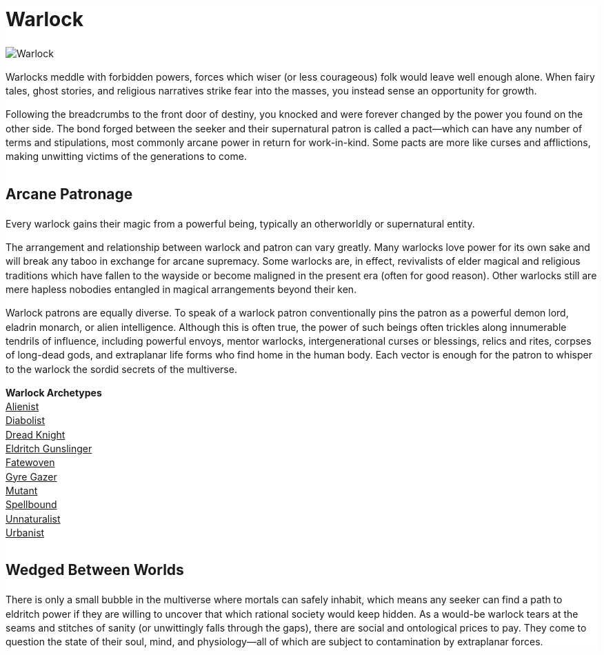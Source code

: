 # Warlock

![Warlock](https://a5e.tools/sites/default/files/inline-images/walock.png)

Warlocks meddle with forbidden powers, forces which wiser (or less courageous) folk would leave well enough alone. When fairy tales, ghost stories, and religious narratives strike fear into the masses, you instead sense an opportunity for growth.  
  
Following the breadcrumbs to the front door of destiny, you knocked and were forever changed by the power you found on the other side. The bond forged between the seeker and their supernatural patron is called a pact—which can have any number of terms and stipulations, most commonly arcane power in return for work-in-kind. Some pacts are more like curses and afflictions, making unwitting victims of the generations to come. 

## Arcane Patronage

Every warlock gains their magic from a powerful being, typically an otherworldly or supernatural entity. 

The arrangement and relationship between warlock and patron can vary greatly. Many warlocks love power for its own sake and will break any taboo in exchange for arcane supremacy. Some warlocks are, in effect, revivalists of elder magical and religious traditions which have fallen to the wayside or become maligned in the present era (often for good reason). Other warlocks still are mere hapless nobodies entangled in magical arrangements beyond their ken.

Warlock patrons are equally diverse. To speak of a warlock patron conventionally pins the patron as a powerful demon lord, eladrin monarch, or alien intelligence. Although this is often true, the power of such beings often trickles along innumerable tendrils of influence, including powerful envoys, mentor warlocks, intergenerational curses or blessings, relics and rites, corpses of long-dead gods, and extraplanar life forms who find home in the human body. Each vector is enough for the patron to whisper to the warlock the sordid secrets of the multiverse.

**Warlock Archetypes**  
[Alienist](https://a5e.tools/node/3778 "Click to view a local node.")  
[Diabolist](https://a5e.tools/node/3779 "Click to view a local node.")  
[Dread Knight](https://a5e.tools/node/3780 "Click to view a local node.")  
[Eldritch Gunslinger](https://a5e.tools/node/3781 "Click to view a local node.")  
[Fatewoven](https://a5e.tools/node/3782 "Click to view a local node.")  
[Gyre Gazer](https://a5e.tools/node/3783 "Click to view a local node.")  
[Mutant](https://a5e.tools/node/3784 "Click to view a local node.")  
[Spellbound](https://a5e.tools/node/3785 "Click to view a local node.")  
[Unnaturalist](https://a5e.tools/node/3786 "Click to view a local node.")  
[Urbanist](https://a5e.tools/node/3787 "Click to view a local node.")

## Wedged Between Worlds

There is only a small bubble in the multiverse where mortals can safely inhabit, which means any seeker can find a path to eldritch power if they are willing to uncover that which rational society would keep hidden. As a would-be warlock tears at the seams and stitches of sanity (or unwittingly falls through the gaps), there are social and ontological prices to pay. They come to question the state of their soul, mind, and physiology—all of which are subject to contamination by extraplanar forces.
